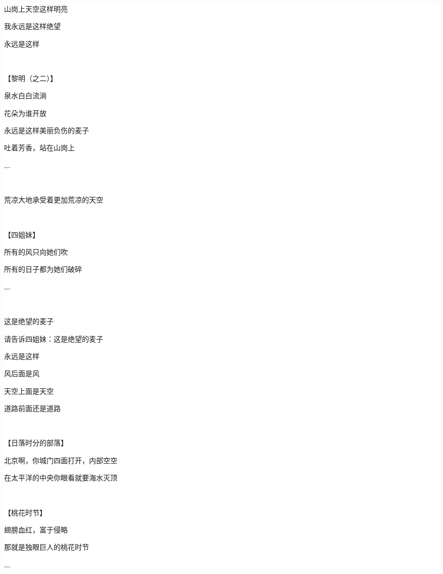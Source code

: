 山岗上天空这样明亮

我永远是这样绝望

永远是这样

&nbsp;

【黎明（之二）】

泉水白白流淌

花朵为谁开放

永远是这样美丽负伤的麦子

吐着芳香，站在山岗上

…

&nbsp;

荒凉大地承受着更加荒凉的天空

&nbsp;

【四姐妹】

所有的风只向她们吹

所有的日子都为她们破碎

…

&nbsp;

这是绝望的麦子

请告诉四姐妹：这是绝望的麦子

永远是这样

风后面是风

天空上面是天空

道路前面还是道路

&nbsp;

【日落时分的部落】

北京啊，你城门四面打开，内部空空

在太平洋的中央你眼看就要海水灭顶

&nbsp;

【桃花时节】

翅膀血红，富于侵略

那就是独眼巨人的桃花时节

…
